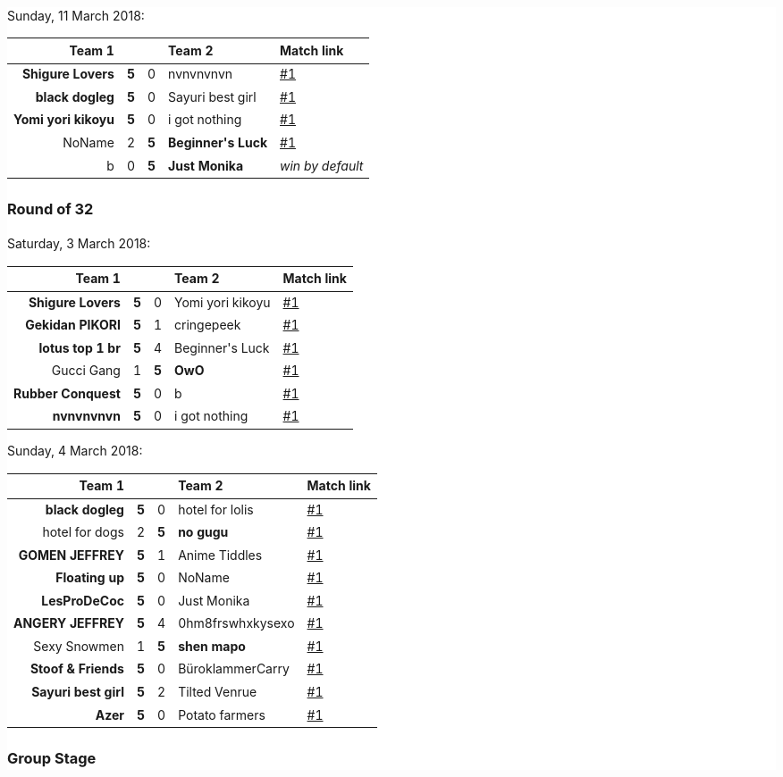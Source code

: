 Sunday, 11 March 2018:

| Team 1 |  |  | Team 2 | Match link |
| --: | :-: | :-: | :-- | :-- |
| **Shigure Lovers** | **5** | 0 | nvnvnvnvn | [#1](https://osu.ppy.sh/community/matches/40726425) |
| **black dogleg** | **5** | 0 | Sayuri best girl | [#1](https://osu.ppy.sh/community/matches/40732922) |
| **Yomi yori kikoyu** | **5** | 0 | i got nothing | [#1](https://osu.ppy.sh/community/matches/40735562) |
| NoName | 2 | **5** | **Beginner's Luck** | [#1](https://osu.ppy.sh/community/matches/40753139) |
| b | 0 | **5** | **Just Monika** | *win by default* |

### Round of 32

Saturday, 3 March 2018:

| Team 1 |  |  | Team 2 | Match link |
| --: | :-: | :-: | :-- | :-- |
| **Shigure Lovers** | **5** | 0 | Yomi yori kikoyu | [#1](https://osu.ppy.sh/community/matches/40532109) |
| **Gekidan PIKORI** | **5** | 1 | cringepeek | [#1](https://osu.ppy.sh/community/matches/40534186) |
| **lotus top 1 br** | **5** | 4 | Beginner's Luck | [#1](https://osu.ppy.sh/community/matches/40536364) |
| Gucci Gang | 1 | **5** | **OwO** | [#1](https://osu.ppy.sh/community/matches/40540374) |
| **Rubber Conquest** | **5** | 0 | b | [#1](https://osu.ppy.sh/community/matches/40547380) |
| **nvnvnvnvn** | **5** | 0 | i got nothing | [#1](https://osu.ppy.sh/community/matches/40548278) |

Sunday, 4 March 2018:

| Team 1 |  |  | Team 2 | Match link |
| --: | :-: | :-: | :-- | :-- |
| **black dogleg** | **5** | 0 | hotel for lolis | [#1](https://osu.ppy.sh/community/matches/40556183) |
| hotel for dogs | 2 | **5** | **no gugu** | [#1](https://osu.ppy.sh/community/matches/40557149) |
| **GOMEN JEFFREY** | **5** | 1 | Anime Tiddles | [#1](https://osu.ppy.sh/community/matches/40563487) |
| **Floating up** | **5** | 0 | NoName | [#1](https://osu.ppy.sh/community/matches/40563720) |
| **LesProDeCoc** | **5** | 0 | Just Monika | [#1](https://osu.ppy.sh/community/matches/40564721) |
| **ANGERY JEFFREY** | **5** | 4 | 0hm8frswhxkysexo | [#1](https://osu.ppy.sh/community/matches/40567860) |
| Sexy Snowmen | 1 | **5** | **shen mapo** | [#1](https://osu.ppy.sh/community/matches/40569329) |
| **Stoof & Friends** | **5** | 0 | BüroklammerCarry | [#1](https://osu.ppy.sh/community/matches/40572502) |
| **Sayuri best girl** | **5** | 2 | Tilted Venrue | [#1](https://osu.ppy.sh/community/matches/40575783) |
| **Azer** | **5** | 0 | Potato farmers | [#1](https://osu.ppy.sh/community/matches/40575774) |

### Group Stage

